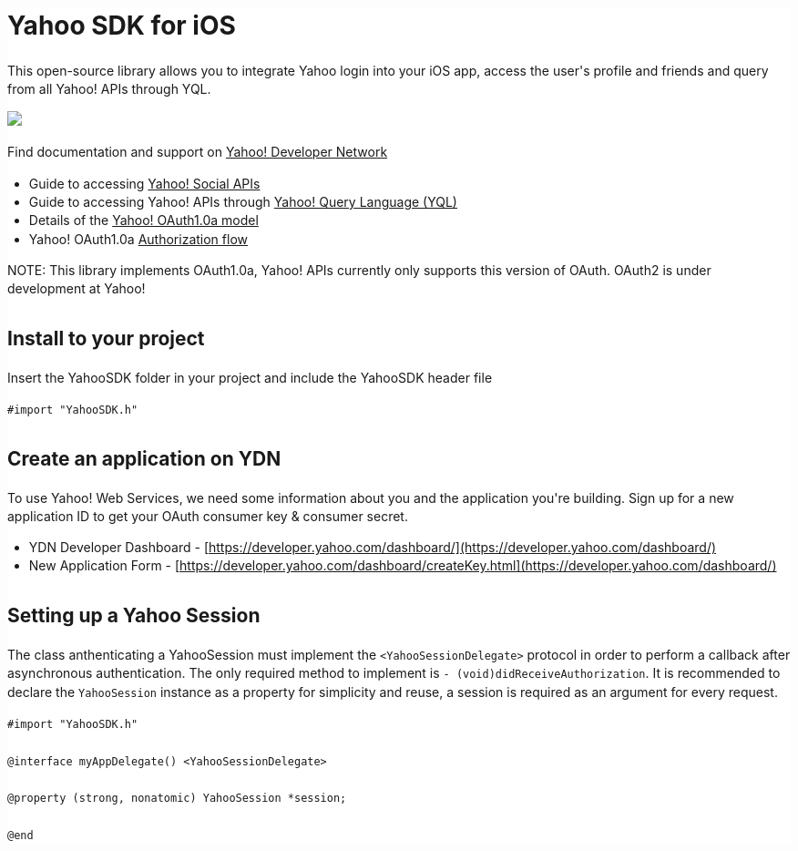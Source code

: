 Yahoo SDK for iOS
=================

This open-source library allows you to integrate Yahoo login into your iOS app, access the user's profile and friends and query from all Yahoo! APIs through YQL.  

<img src="https://raw.githubusercontent.com/michaelchum/yos-social-objc/master/YahooSDK/YOAssets/button-sign-in-with-yahoo.png" />





Find documentation and support on [Yahoo! Developer Network](http://developer.yahoo.com/)
* Guide to accessing [Yahoo! Social APIs](https://developer.yahoo.com/social/rest_api_guide/index.html)
* Guide to accessing Yahoo! APIs through [Yahoo! Query Language (YQL)](http://developer.yahoo.com/yql/)
* Details of the [Yahoo! OAuth1.0a model](https://developer.yahoo.com/oauth/)
* Yahoo! OAuth1.0a [Authorization flow](https://developer.yahoo.com/oauth/guide/oauth-auth-flow.html)

NOTE: This library implements OAuth1.0a, Yahoo! APIs currently only supports this version of OAuth. OAuth2 is under development at Yahoo! 

## Install to your project
Insert the YahooSDK folder in your project and include the YahooSDK header file
```obj-c
#import "YahooSDK.h" 
```

## Create an application on YDN
To use Yahoo! Web Services, we need some information about you and the application you're building. 
Sign up for a new application ID to get your OAuth consumer key &amp; consumer secret.

 * YDN Developer Dashboard - [https://developer.yahoo.com/dashboard/](https://developer.yahoo.com/dashboard/)
 * New Application Form - [https://developer.yahoo.com/dashboard/createKey.html](https://developer.yahoo.com/dashboard/)

## Setting up a Yahoo Session 

The class anthenticating a YahooSession must implement the `<YahooSessionDelegate>` protocol in order to perform a callback after asynchronous authentication. The only required method to implement is `- (void)didReceiveAuthorization`. It is recommended to declare the `YahooSession` instance as a property for simplicity and reuse, a session is required as an argument for every request.

```obj-c
#import "YahooSDK.h"

@interface myAppDelegate() <YahooSessionDelegate>

@property (strong, nonatomic) YahooSession *session;

@end
```
